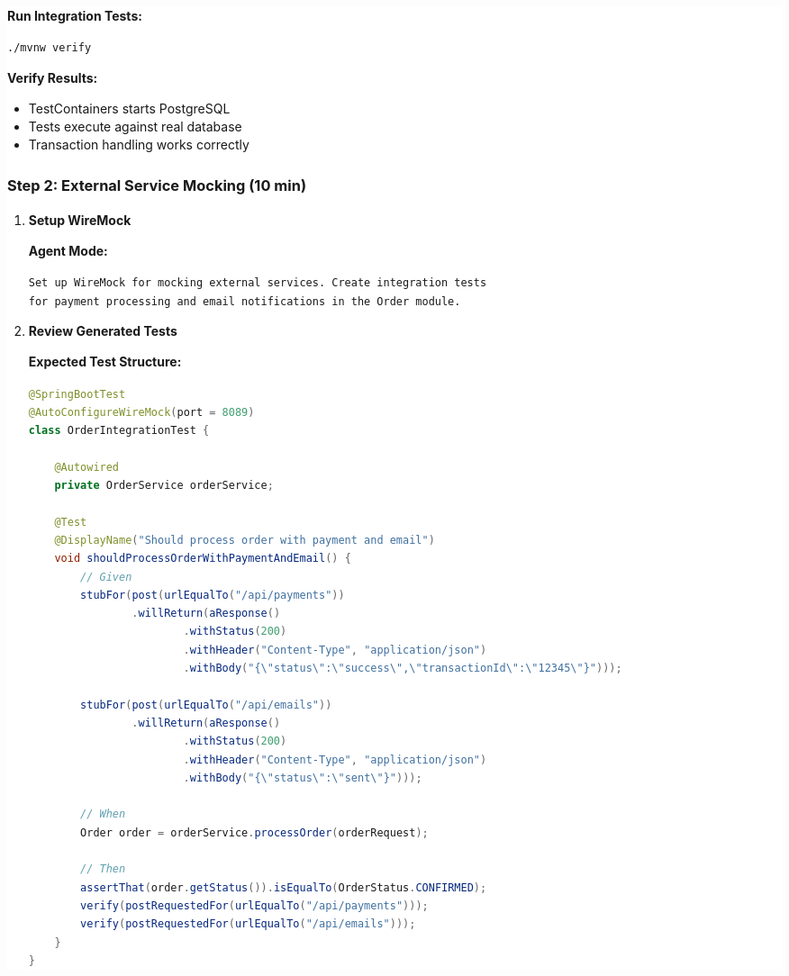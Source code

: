    **Run Integration Tests:**
   ```bash
   ./mvnw verify
   ```

   **Verify Results:**
   - TestContainers starts PostgreSQL
   - Tests execute against real database
   - Transaction handling works correctly

### Step 2: External Service Mocking (10 min)

1. **Setup WireMock**

   **Agent Mode:**
   ```
   Set up WireMock for mocking external services. Create integration tests 
   for payment processing and email notifications in the Order module.
   ```

2. **Review Generated Tests**

   **Expected Test Structure:**
   ```java
   @SpringBootTest
   @AutoConfigureWireMock(port = 8089)
   class OrderIntegrationTest {
       
       @Autowired
       private OrderService orderService;
       
       @Test
       @DisplayName("Should process order with payment and email")
       void shouldProcessOrderWithPaymentAndEmail() {
           // Given
           stubFor(post(urlEqualTo("/api/payments"))
                   .willReturn(aResponse()
                           .withStatus(200)
                           .withHeader("Content-Type", "application/json")
                           .withBody("{\"status\":\"success\",\"transactionId\":\"12345\"}")));
           
           stubFor(post(urlEqualTo("/api/emails"))
                   .willReturn(aResponse()
                           .withStatus(200)
                           .withHeader("Content-Type", "application/json")
                           .withBody("{\"status\":\"sent\"}")));
           
           // When
           Order order = orderService.processOrder(orderRequest);
           
           // Then
           assertThat(order.getStatus()).isEqualTo(OrderStatus.CONFIRMED);
           verify(postRequestedFor(urlEqualTo("/api/payments")));
           verify(postRequestedFor(urlEqualTo("/api/emails")));
       }
   }
   ```
